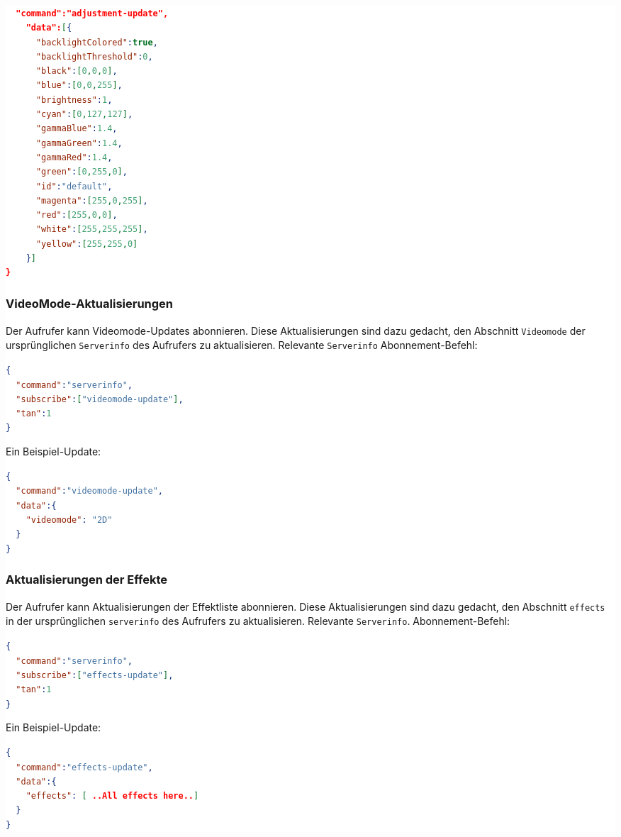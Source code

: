 ```json
  "command":"adjustment-update",
    "data":[{
      "backlightColored":true,
      "backlightThreshold":0,
      "black":[0,0,0],
      "blue":[0,0,255],
      "brightness":1,
      "cyan":[0,127,127],
      "gammaBlue":1.4,
      "gammaGreen":1.4,
      "gammaRed":1.4,
      "green":[0,255,0],
      "id":"default",
      "magenta":[255,0,255],
      "red":[255,0,0],
      "white":[255,255,255],
      "yellow":[255,255,0]
    }]
}
```
### VideoMode-Aktualisierungen
Der Aufrufer kann Videomode-Updates abonnieren. Diese Aktualisierungen sind dazu gedacht, den Abschnitt `Videomode` der ursprünglichen `Serverinfo` des Aufrufers zu aktualisieren. Relevante `Serverinfo`
Abonnement-Befehl:
```json
{
  "command":"serverinfo",
  "subscribe":["videomode-update"],
  "tan":1
}
```
Ein Beispiel-Update:
```json
{
  "command":"videomode-update",
  "data":{
    "videomode": "2D"
  }
}
```
### Aktualisierungen der Effekte
Der Aufrufer kann Aktualisierungen der Effektliste abonnieren. Diese Aktualisierungen sind dazu gedacht, den Abschnitt `effects` in der ursprünglichen `serverinfo` des Aufrufers zu aktualisieren. Relevante `Serverinfo`.
Abonnement-Befehl:
```json
{
  "command":"serverinfo",
  "subscribe":["effects-update"],
  "tan":1
}
```
Ein Beispiel-Update:
```json
{
  "command":"effects-update",
  "data":{
    "effects": [ ..All effects here..]
  }
}
```
